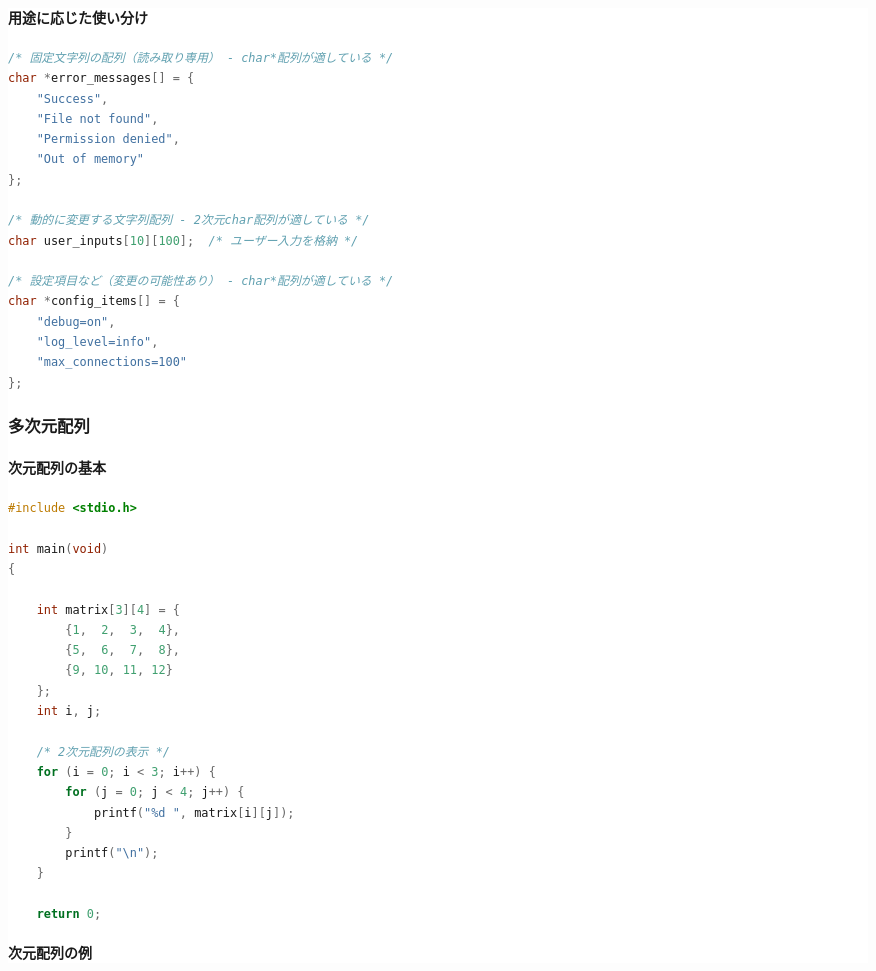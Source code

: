 #### 用途に応じた使い分け

```c
/* 固定文字列の配列（読み取り専用） - char*配列が適している */
char *error_messages[] = {
    "Success",
    "File not found",
    "Permission denied",
    "Out of memory"
};

/* 動的に変更する文字列配列 - 2次元char配列が適している */
char user_inputs[10][100];  /* ユーザー入力を格納 */

/* 設定項目など（変更の可能性あり） - char*配列が適している */
char *config_items[] = {
    "debug=on",
    "log_level=info", 
    "max_connections=100"
};
```

### 多次元配列 

#### 次元配列の基本

```c
#include <stdio.h>

int main(void)
{

    int matrix[3][4] = {
        {1,  2,  3,  4},
        {5,  6,  7,  8},
        {9, 10, 11, 12}
    };
    int i, j;
    
    /* 2次元配列の表示 */
    for (i = 0; i < 3; i++) {
        for (j = 0; j < 4; j++) {
            printf("%d ", matrix[i][j]);
        }
        printf("\n");
    }
    
    return 0;

```

#### 次元配列の例
